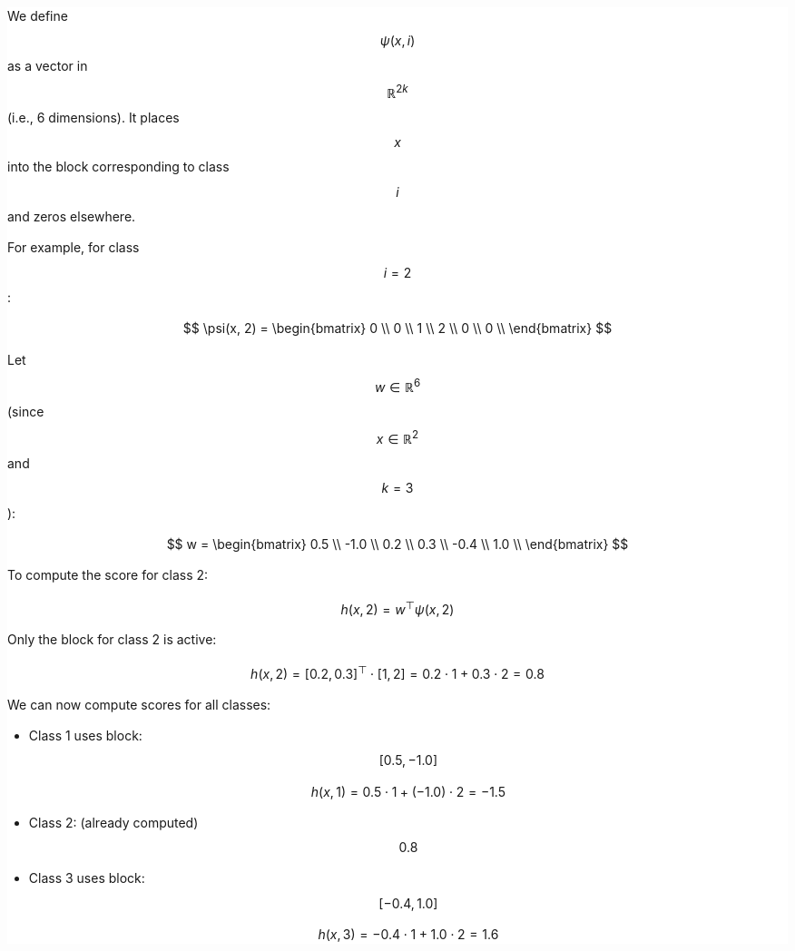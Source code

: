 We define $$\psi(x, i)$$ as a vector in $$\mathbb{R}^{2k}$$ (i.e., 6 dimensions). It places $$x$$ into the block corresponding to class $$i$$ and zeros elsewhere.

For example, for class $$i = 2$$:

$$
\psi(x, 2) =
\begin{bmatrix}
0 \\
0 \\
1 \\
2 \\
0 \\
0 \\
\end{bmatrix}
$$


Let $$w \in \mathbb{R}^6$$ (since $$x \in \mathbb{R}^2$$ and $$k = 3$$):

$$
w =
\begin{bmatrix}
0.5 \\
-1.0 \\
0.2 \\
0.3 \\
-0.4 \\
1.0 \\
\end{bmatrix}
$$

To compute the score for class 2:

$$
h(x, 2) = w^\top \psi(x, 2)
$$

Only the block for class 2 is active:

$$
h(x, 2) = [0.2, 0.3]^\top \cdot [1, 2] = 0.2 \cdot 1 + 0.3 \cdot 2 = 0.8
$$


We can now compute scores for all classes:

- Class 1 uses block: $$[0.5, -1.0]$$

  $$
  h(x, 1) = 0.5 \cdot 1 + (-1.0) \cdot 2 = -1.5
  $$

- Class 2: (already computed) $$0.8$$

- Class 3 uses block: $$[-0.4, 1.0]$$

  $$
  h(x, 3) = -0.4 \cdot 1 + 1.0 \cdot 2 = 1.6
  $$
